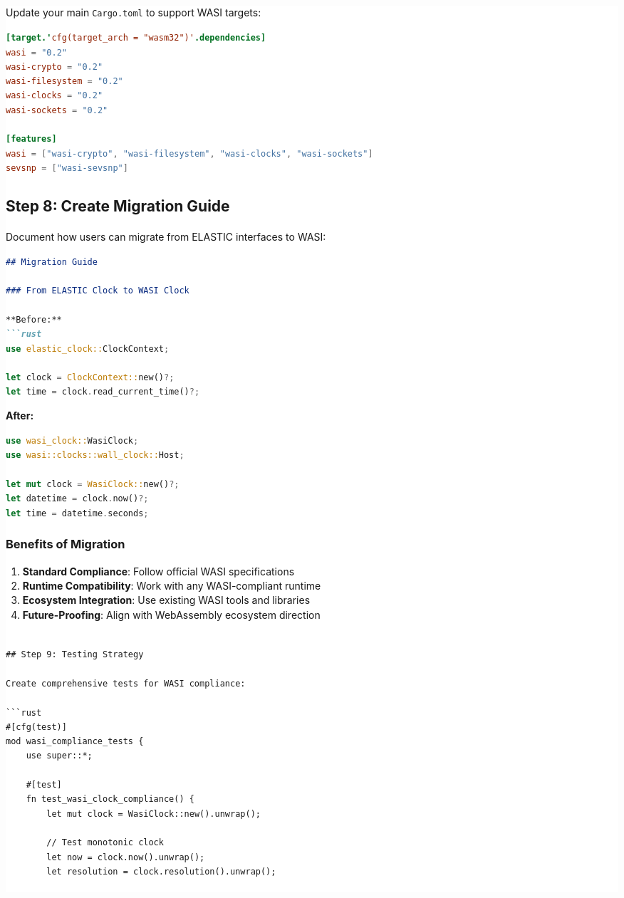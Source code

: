 Update your main `Cargo.toml` to support WASI targets:

```toml
[target.'cfg(target_arch = "wasm32")'.dependencies]
wasi = "0.2"
wasi-crypto = "0.2"
wasi-filesystem = "0.2"
wasi-clocks = "0.2"
wasi-sockets = "0.2"

[features]
wasi = ["wasi-crypto", "wasi-filesystem", "wasi-clocks", "wasi-sockets"]
sevsnp = ["wasi-sevsnp"]
```

## Step 8: Create Migration Guide

Document how users can migrate from ELASTIC interfaces to WASI:

```markdown
## Migration Guide

### From ELASTIC Clock to WASI Clock

**Before:**
```rust
use elastic_clock::ClockContext;

let clock = ClockContext::new()?;
let time = clock.read_current_time()?;
```

**After:**
```rust
use wasi_clock::WasiClock;
use wasi::clocks::wall_clock::Host;

let mut clock = WasiClock::new()?;
let datetime = clock.now()?;
let time = datetime.seconds;
```

### Benefits of Migration

1. **Standard Compliance**: Follow official WASI specifications
2. **Runtime Compatibility**: Work with any WASI-compliant runtime
3. **Ecosystem Integration**: Use existing WASI tools and libraries
4. **Future-Proofing**: Align with WebAssembly ecosystem direction
```

## Step 9: Testing Strategy

Create comprehensive tests for WASI compliance:

```rust
#[cfg(test)]
mod wasi_compliance_tests {
    use super::*;

    #[test]
    fn test_wasi_clock_compliance() {
        let mut clock = WasiClock::new().unwrap();
        
        // Test monotonic clock
        let now = clock.now().unwrap();
        let resolution = clock.resolution().unwrap();
        
```